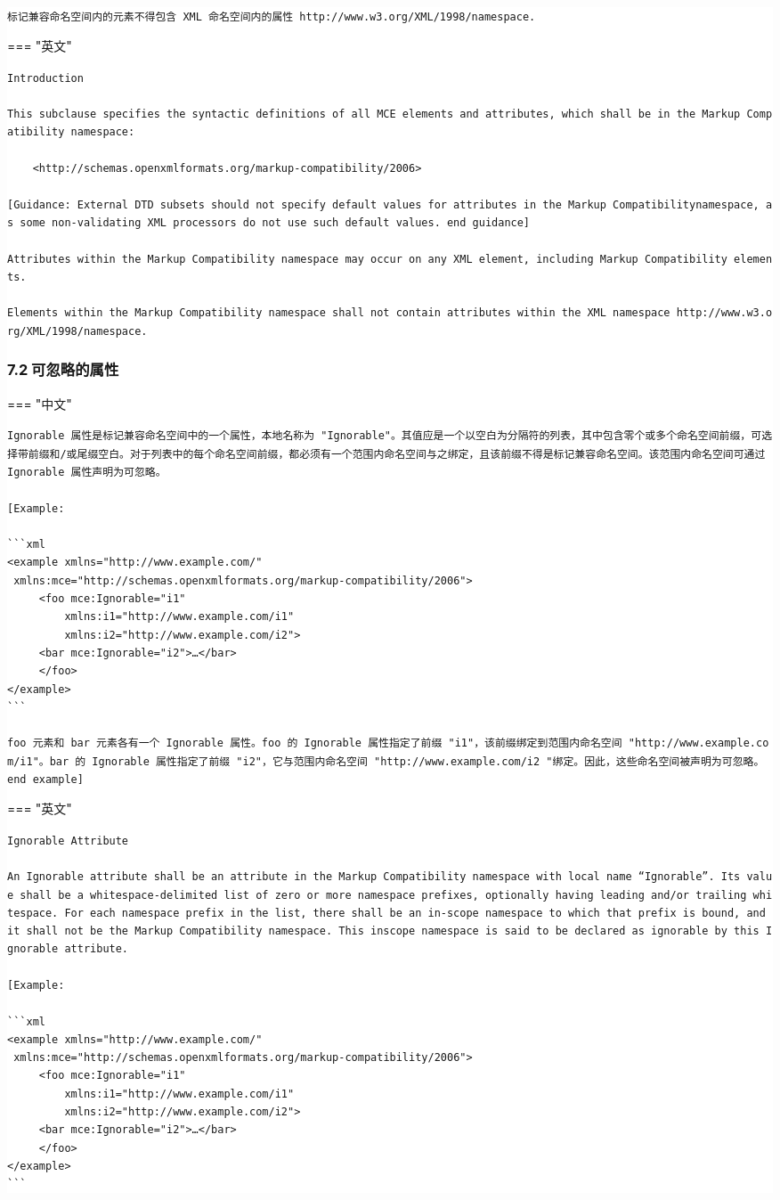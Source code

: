     标记兼容命名空间内的元素不得包含 XML 命名空间内的属性 http://www.w3.org/XML/1998/namespace.

=== "英文"

    Introduction

    This subclause specifies the syntactic definitions of all MCE elements and attributes, which shall be in the Markup Compatibility namespace:

        <http://schemas.openxmlformats.org/markup-compatibility/2006>

    [Guidance: External DTD subsets should not specify default values for attributes in the Markup Compatibilitynamespace, as some non-validating XML processors do not use such default values. end guidance]

    Attributes within the Markup Compatibility namespace may occur on any XML element, including Markup Compatibility elements.
    
    Elements within the Markup Compatibility namespace shall not contain attributes within the XML namespace http://www.w3.org/XML/1998/namespace.

### 7.2 可忽略的属性 

=== "中文"

    Ignorable 属性是标记兼容命名空间中的一个属性，本地名称为 "Ignorable"。其值应是一个以空白为分隔符的列表，其中包含零个或多个命名空间前缀，可选择带前缀和/或尾缀空白。对于列表中的每个命名空间前缀，都必须有一个范围内命名空间与之绑定，且该前缀不得是标记兼容命名空间。该范围内命名空间可通过 Ignorable 属性声明为可忽略。

    [Example:

    ```xml
    <example xmlns="http://www.example.com/"
     xmlns:mce="http://schemas.openxmlformats.org/markup-compatibility/2006">
         <foo mce:Ignorable="i1"
             xmlns:i1="http://www.example.com/i1"
             xmlns:i2="http://www.example.com/i2">
         <bar mce:Ignorable="i2">…</bar>
         </foo>
    </example>
    ```
    
    foo 元素和 bar 元素各有一个 Ignorable 属性。foo 的 Ignorable 属性指定了前缀 "i1"，该前缀绑定到范围内命名空间 "http://www.example.com/i1"。bar 的 Ignorable 属性指定了前缀 "i2"，它与范围内命名空间 "http://www.example.com/i2 "绑定。因此，这些命名空间被声明为可忽略。 end example]

=== "英文"

    Ignorable Attribute 

    An Ignorable attribute shall be an attribute in the Markup Compatibility namespace with local name “Ignorable”. Its value shall be a whitespace-delimited list of zero or more namespace prefixes, optionally having leading and/or trailing whitespace. For each namespace prefix in the list, there shall be an in-scope namespace to which that prefix is bound, and it shall not be the Markup Compatibility namespace. This inscope namespace is said to be declared as ignorable by this Ignorable attribute.

    [Example:

    ```xml
    <example xmlns="http://www.example.com/"
     xmlns:mce="http://schemas.openxmlformats.org/markup-compatibility/2006">
         <foo mce:Ignorable="i1"
             xmlns:i1="http://www.example.com/i1"
             xmlns:i2="http://www.example.com/i2">
         <bar mce:Ignorable="i2">…</bar>
         </foo>
    </example>
    ```
    